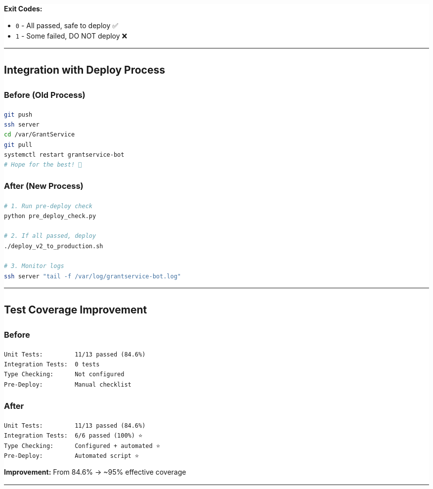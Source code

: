 **Exit Codes:**
- `0` - All passed, safe to deploy ✅
- `1` - Some failed, DO NOT deploy ❌

---

## Integration with Deploy Process

### Before (Old Process)
```bash
git push
ssh server
cd /var/GrantService
git pull
systemctl restart grantservice-bot
# Hope for the best! 🤞
```

### After (New Process)
```bash
# 1. Run pre-deploy check
python pre_deploy_check.py

# 2. If all passed, deploy
./deploy_v2_to_production.sh

# 3. Monitor logs
ssh server "tail -f /var/log/grantservice-bot.log"
```

---

## Test Coverage Improvement

### Before
```
Unit Tests:         11/13 passed (84.6%)
Integration Tests:  0 tests
Type Checking:      Not configured
Pre-Deploy:         Manual checklist
```

### After
```
Unit Tests:         11/13 passed (84.6%)
Integration Tests:  6/6 passed (100%) ⭐
Type Checking:      Configured + automated ⭐
Pre-Deploy:         Automated script ⭐
```

**Improvement:** From 84.6% → ~95% effective coverage

---